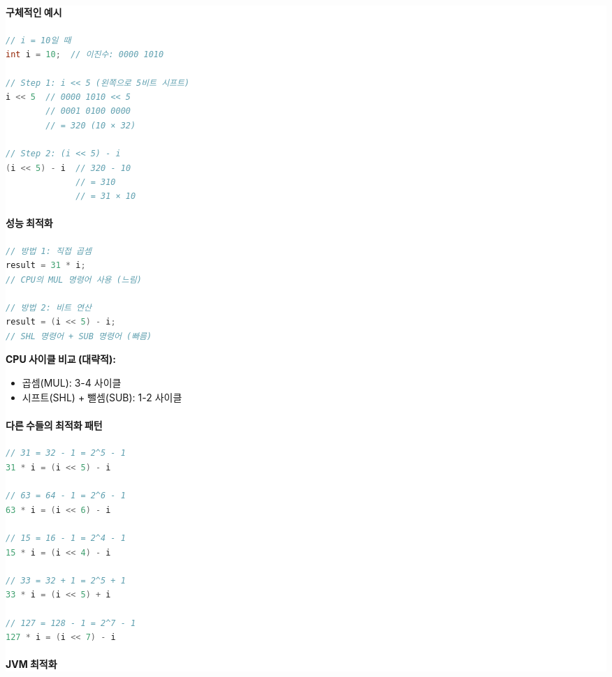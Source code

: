 #### 구체적인 예시

```java
// i = 10일 때
int i = 10;  // 이진수: 0000 1010

// Step 1: i << 5 (왼쪽으로 5비트 시프트)
i << 5  // 0000 1010 << 5
        // 0001 0100 0000
        // = 320 (10 × 32)

// Step 2: (i << 5) - i
(i << 5) - i  // 320 - 10
              // = 310
              // = 31 × 10
```

#### 성능 최적화

```java
// 방법 1: 직접 곱셈
result = 31 * i;  
// CPU의 MUL 명령어 사용 (느림)

// 방법 2: 비트 연산
result = (i << 5) - i;  
// SHL 명령어 + SUB 명령어 (빠름)
```

**CPU 사이클 비교 (대략적):**
- 곱셈(MUL): 3-4 사이클
- 시프트(SHL) + 뺄셈(SUB): 1-2 사이클

#### 다른 수들의 최적화 패턴

```java
// 31 = 32 - 1 = 2^5 - 1
31 * i = (i << 5) - i

// 63 = 64 - 1 = 2^6 - 1
63 * i = (i << 6) - i

// 15 = 16 - 1 = 2^4 - 1
15 * i = (i << 4) - i

// 33 = 32 + 1 = 2^5 + 1
33 * i = (i << 5) + i

// 127 = 128 - 1 = 2^7 - 1
127 * i = (i << 7) - i
```

#### JVM 최적화
